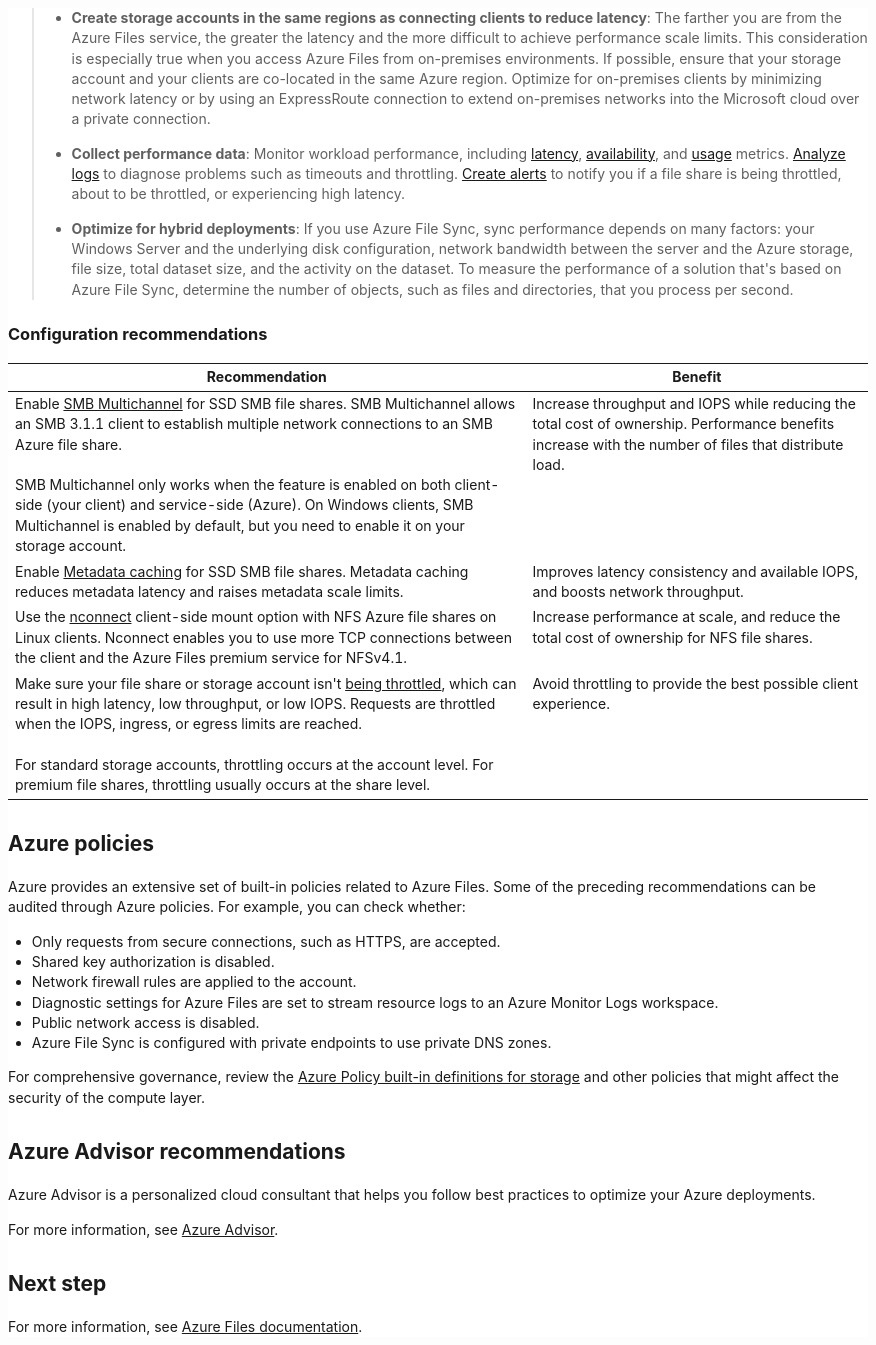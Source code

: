> - **Create storage accounts in the same regions as connecting clients to reduce latency**: The farther you are from the Azure Files service, the greater the latency and the more difficult to achieve performance scale limits. This consideration is especially true when you access Azure Files from on-premises environments. If possible, ensure that your storage account and your clients are co-located in the same Azure region. Optimize for on-premises clients by minimizing network latency or by using an ExpressRoute connection to extend on-premises networks into the Microsoft cloud over a private connection.
>
> - **Collect performance data**: Monitor workload performance, including [latency](/azure/storage/files/analyze-files-metrics#monitor-latency), [availability](/azure/storage/files/analyze-files-metrics#monitor-availability), and [usage](/azure/storage/files/analyze-files-metrics#monitor-utilization) metrics. [Analyze logs](/azure/storage/files/storage-files-monitoring#analyze-logs-for-azure-files) to diagnose problems such as timeouts and throttling. [Create alerts](/azure/storage/files/files-monitoring-alerts) to notify you if a file share is being throttled, about to be throttled, or experiencing high latency.
>
> - **Optimize for hybrid deployments**: If you use Azure File Sync, sync performance depends on many factors: your Windows Server and the underlying disk configuration, network bandwidth between the server and the Azure storage, file size, total dataset size, and the activity on the dataset. To measure the performance of a solution that's based on Azure File Sync, determine the number of objects, such as files and directories, that you process per second.

### Configuration recommendations

|Recommendation|Benefit|
|------------------------------|-----------|
|Enable [SMB Multichannel](/azure/storage/files/smb-performance#smb-multichannel) for SSD SMB file shares. SMB Multichannel allows an SMB 3.1.1 client to establish multiple network connections to an SMB Azure file share.<br><br> SMB Multichannel only works when the feature is enabled on both client-side (your client) and service-side (Azure). On Windows clients, SMB Multichannel is enabled by default, but you need to enable it on your storage account. | Increase throughput and IOPS while reducing the total cost of ownership. Performance benefits increase with the number of files that distribute load.|
|Enable [Metadata caching](/azure/storage/files/smb-performance?tabs=portal#metadata-caching-for-ssd-file-shares) for SSD SMB file shares. Metadata caching reduces metadata latency and raises metadata scale limits. | Improves latency consistency and available IOPS, and boosts network throughput.|
|Use the [nconnect](/azure/storage/files/nfs-performance#nconnect) client-side mount option with NFS Azure file shares on Linux clients. Nconnect enables you to use more TCP connections between the client and the Azure Files premium service for NFSv4.1. | Increase performance at scale, and reduce the total cost of ownership for NFS file shares.|
|Make sure your file share or storage account isn't [being throttled](/troubleshoot/azure/azure-storage/files/performance/files-troubleshoot-performance#cause-1-share-or-storage-account-is-being-throttled), which can result in high latency, low throughput, or low IOPS. Requests are throttled when the IOPS, ingress, or egress limits are reached.<br><br> For standard storage accounts, throttling occurs at the account level. For premium file shares, throttling usually occurs at the share level. | Avoid throttling to provide the best possible client experience.|

## Azure policies

Azure provides an extensive set of built-in policies related to Azure Files. Some of the preceding recommendations can be audited through Azure policies. For example, you can check whether:

- Only requests from secure connections, such as HTTPS, are accepted.
- Shared key authorization is disabled.
- Network firewall rules are applied to the account.
- Diagnostic settings for Azure Files are set to stream resource logs to an Azure Monitor Logs workspace.
- Public network access is disabled.
- Azure File Sync is configured with private endpoints to use private DNS zones.

For comprehensive governance, review the [Azure Policy built-in definitions for storage](/azure/governance/policy/samples/built-in-policies#storage) and other policies that might affect the security of the compute layer.

## Azure Advisor recommendations

Azure Advisor is a personalized cloud consultant that helps you follow best practices to optimize your Azure deployments.

For more information, see [Azure Advisor](/azure/advisor).

## Next step

For more information, see [Azure Files documentation](/azure/storage/files/).
